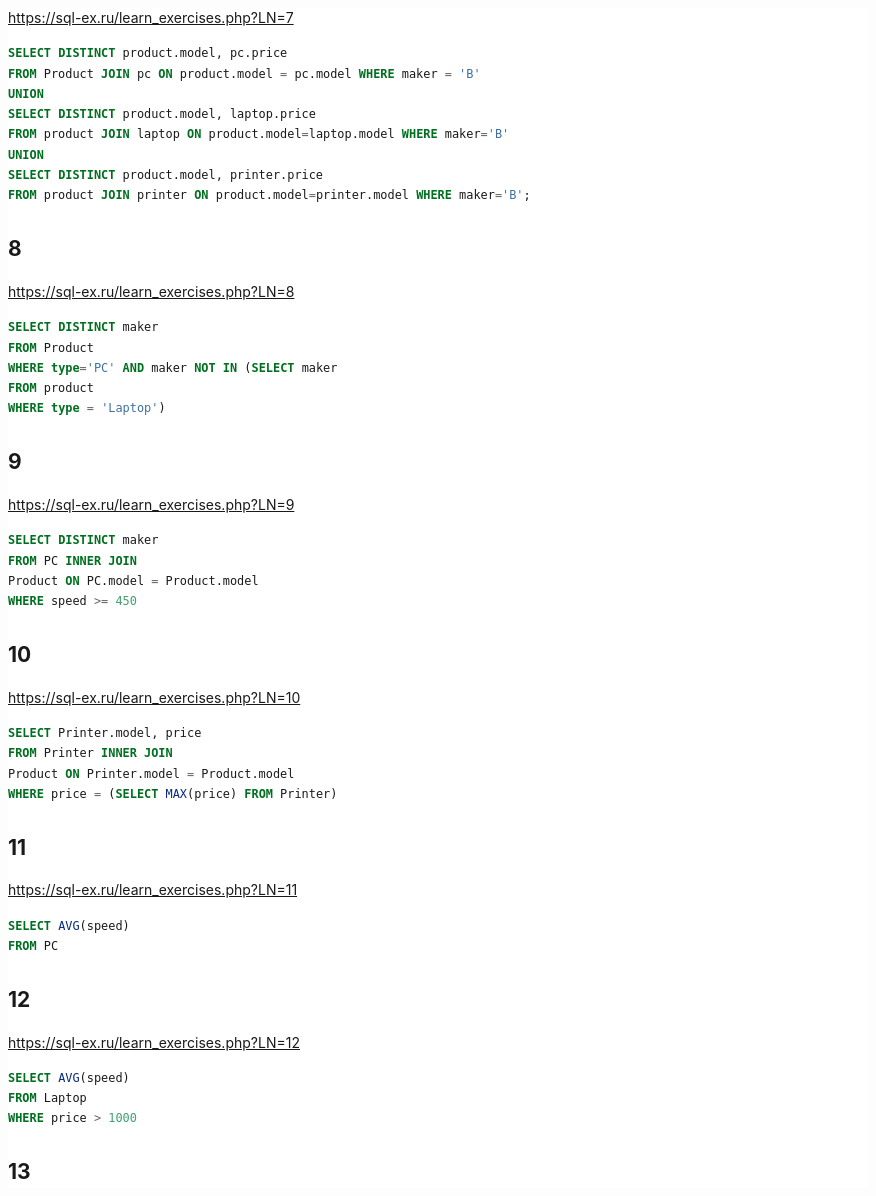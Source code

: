 https://sql-ex.ru/learn_exercises.php?LN=7
```sql
SELECT DISTINCT product.model, pc.price
FROM Product JOIN pc ON product.model = pc.model WHERE maker = 'B'
UNION
SELECT DISTINCT product.model, laptop.price
FROM product JOIN laptop ON product.model=laptop.model WHERE maker='B'
UNION
SELECT DISTINCT product.model, printer.price
FROM product JOIN printer ON product.model=printer.model WHERE maker='B';
```
## 8

https://sql-ex.ru/learn_exercises.php?LN=8
```sql
SELECT DISTINCT maker
FROM Product
WHERE type='PC' AND maker NOT IN (SELECT maker
FROM product
WHERE type = 'Laptop')
```
## 9

https://sql-ex.ru/learn_exercises.php?LN=9
```sql
SELECT DISTINCT maker
FROM PC INNER JOIN
Product ON PC.model = Product.model
WHERE speed >= 450
```
## 10

https://sql-ex.ru/learn_exercises.php?LN=10
```sql
SELECT Printer.model, price
FROM Printer INNER JOIN
Product ON Printer.model = Product.model
WHERE price = (SELECT MAX(price) FROM Printer)
```
## 11

https://sql-ex.ru/learn_exercises.php?LN=11
```sql
SELECT AVG(speed)
FROM PC
```
## 12

https://sql-ex.ru/learn_exercises.php?LN=12
```sql
SELECT AVG(speed)
FROM Laptop
WHERE price > 1000
```
## 13
